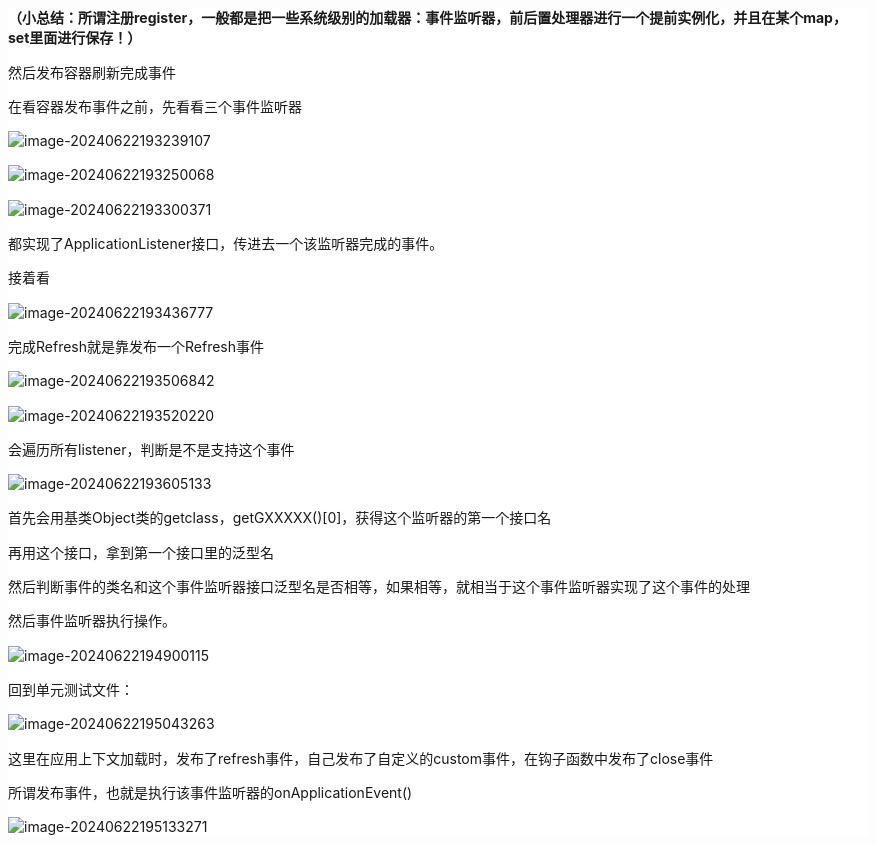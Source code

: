 



**（小总结：所谓注册register，一般都是把一些系统级别的加载器：事件监听器，前后置处理器进行一个提前实例化，并且在某个map，set里面进行保存！）**





然后发布容器刷新完成事件

在看容器发布事件之前，先看看三个事件监听器

![image-20240622193239107](C:\Users\xl\AppData\Roaming\Typora\typora-user-images\image-20240622193239107.png)

![image-20240622193250068](C:\Users\xl\AppData\Roaming\Typora\typora-user-images\image-20240622193250068.png)

![image-20240622193300371](C:\Users\xl\AppData\Roaming\Typora\typora-user-images\image-20240622193300371.png)

都实现了ApplicationListener接口，传进去一个该监听器完成的事件。

接着看

![image-20240622193436777](C:\Users\xl\AppData\Roaming\Typora\typora-user-images\image-20240622193436777.png)

完成Refresh就是靠发布一个Refresh事件

![image-20240622193506842](C:\Users\xl\AppData\Roaming\Typora\typora-user-images\image-20240622193506842.png)

![image-20240622193520220](C:\Users\xl\AppData\Roaming\Typora\typora-user-images\image-20240622193520220.png)

会遍历所有listener，判断是不是支持这个事件

![image-20240622193605133](C:\Users\xl\AppData\Roaming\Typora\typora-user-images\image-20240622193605133.png)

首先会用基类Object类的getclass，getGXXXXX()[0]，获得这个监听器的第一个接口名

再用这个接口，拿到第一个接口里的泛型名

然后判断事件的类名和这个事件监听器接口泛型名是否相等，如果相等，就相当于这个事件监听器实现了这个事件的处理

然后事件监听器执行操作。

![image-20240622194900115](C:\Users\xl\AppData\Roaming\Typora\typora-user-images\image-20240622194900115.png)







回到单元测试文件：

![image-20240622195043263](C:\Users\xl\AppData\Roaming\Typora\typora-user-images\image-20240622195043263.png)

这里在应用上下文加载时，发布了refresh事件，自己发布了自定义的custom事件，在钩子函数中发布了close事件

所谓发布事件，也就是执行该事件监听器的onApplicationEvent()

![image-20240622195133271](C:\Users\xl\AppData\Roaming\Typora\typora-user-images\image-20240622195133271.png)

